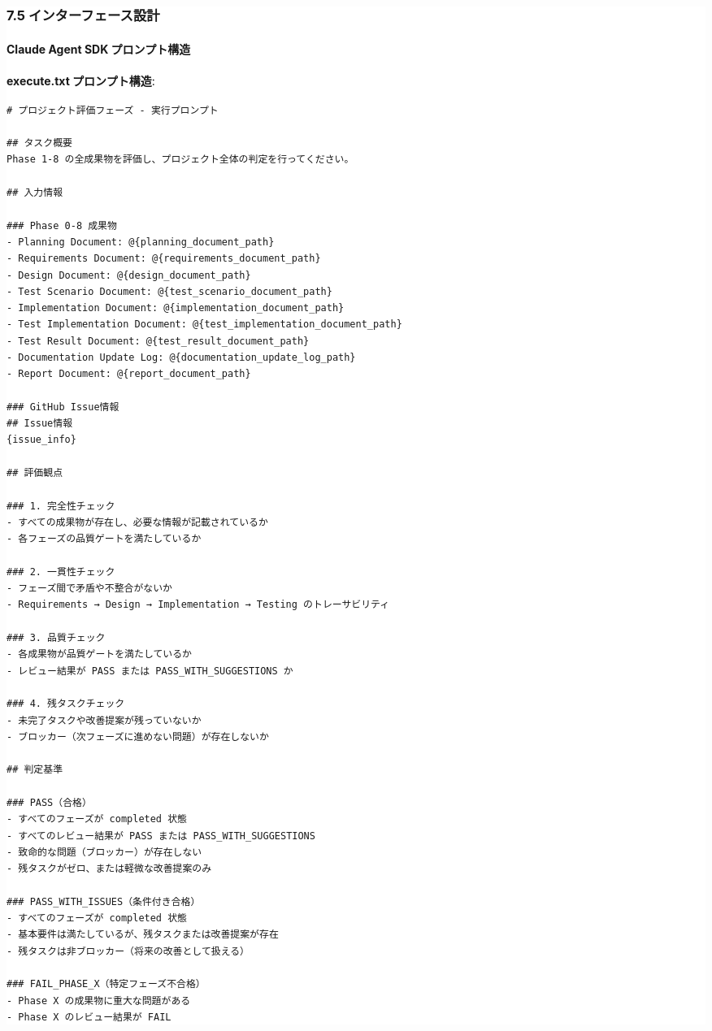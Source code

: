 
### 7.5 インターフェース設計

#### Claude Agent SDK プロンプト構造

**execute.txt プロンプト構造**:

```
# プロジェクト評価フェーズ - 実行プロンプト

## タスク概要
Phase 1-8 の全成果物を評価し、プロジェクト全体の判定を行ってください。

## 入力情報

### Phase 0-8 成果物
- Planning Document: @{planning_document_path}
- Requirements Document: @{requirements_document_path}
- Design Document: @{design_document_path}
- Test Scenario Document: @{test_scenario_document_path}
- Implementation Document: @{implementation_document_path}
- Test Implementation Document: @{test_implementation_document_path}
- Test Result Document: @{test_result_document_path}
- Documentation Update Log: @{documentation_update_log_path}
- Report Document: @{report_document_path}

### GitHub Issue情報
## Issue情報
{issue_info}

## 評価観点

### 1. 完全性チェック
- すべての成果物が存在し、必要な情報が記載されているか
- 各フェーズの品質ゲートを満たしているか

### 2. 一貫性チェック
- フェーズ間で矛盾や不整合がないか
- Requirements → Design → Implementation → Testing のトレーサビリティ

### 3. 品質チェック
- 各成果物が品質ゲートを満たしているか
- レビュー結果が PASS または PASS_WITH_SUGGESTIONS か

### 4. 残タスクチェック
- 未完了タスクや改善提案が残っていないか
- ブロッカー（次フェーズに進めない問題）が存在しないか

## 判定基準

### PASS（合格）
- すべてのフェーズが completed 状態
- すべてのレビュー結果が PASS または PASS_WITH_SUGGESTIONS
- 致命的な問題（ブロッカー）が存在しない
- 残タスクがゼロ、または軽微な改善提案のみ

### PASS_WITH_ISSUES（条件付き合格）
- すべてのフェーズが completed 状態
- 基本要件は満たしているが、残タスクまたは改善提案が存在
- 残タスクは非ブロッカー（将来の改善として扱える）

### FAIL_PHASE_X（特定フェーズ不合格）
- Phase X の成果物に重大な問題がある
- Phase X のレビュー結果が FAIL
```